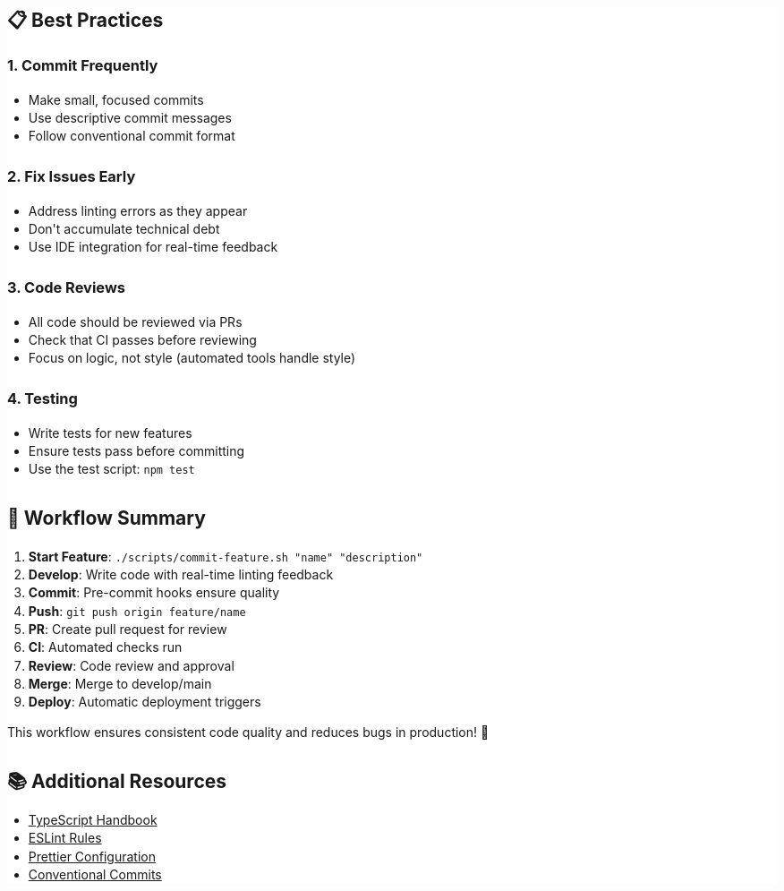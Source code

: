 ## 📋 Best Practices

### 1. Commit Frequently

- Make small, focused commits
- Use descriptive commit messages
- Follow conventional commit format

### 2. Fix Issues Early

- Address linting errors as they appear
- Don't accumulate technical debt
- Use IDE integration for real-time feedback

### 3. Code Reviews

- All code should be reviewed via PRs
- Check that CI passes before reviewing
- Focus on logic, not style (automated tools handle style)

### 4. Testing

- Write tests for new features
- Ensure tests pass before committing
- Use the test script: `npm test`

## 🔄 Workflow Summary

1. **Start Feature**: `./scripts/commit-feature.sh "name" "description"`
2. **Develop**: Write code with real-time linting feedback
3. **Commit**: Pre-commit hooks ensure quality
4. **Push**: `git push origin feature/name`
5. **PR**: Create pull request for review
6. **CI**: Automated checks run
7. **Review**: Code review and approval
8. **Merge**: Merge to develop/main
9. **Deploy**: Automatic deployment triggers

This workflow ensures consistent code quality and reduces bugs in production! 🚀

## 📚 Additional Resources

- [TypeScript Handbook](https://www.typescriptlang.org/docs/)
- [ESLint Rules](https://eslint.org/docs/rules/)
- [Prettier Configuration](https://prettier.io/docs/en/configuration.html)
- [Conventional Commits](https://www.conventionalcommits.org/)
